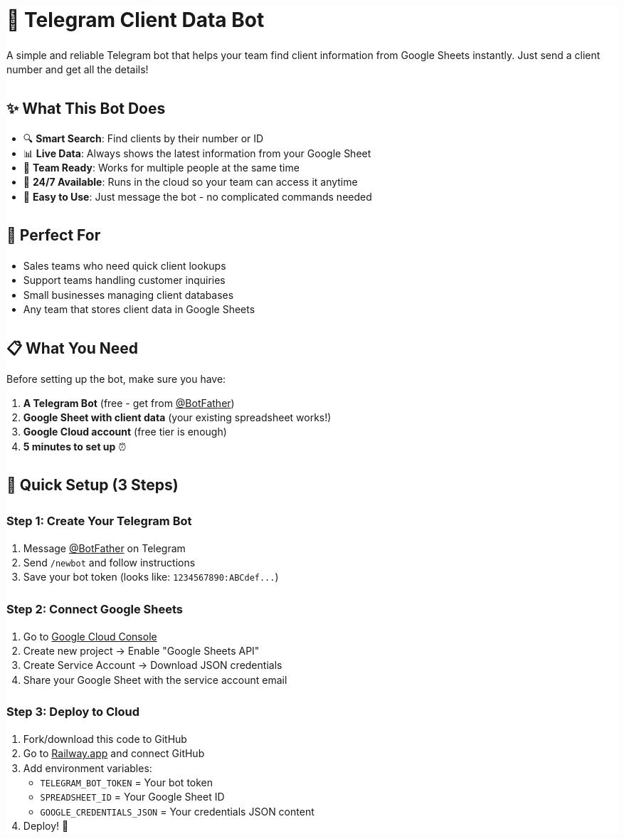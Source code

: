 # 🤖 Telegram Client Data Bot

A simple and reliable Telegram bot that helps your team find client information from Google Sheets instantly. Just send a client number and get all the details!

## ✨ What This Bot Does

- 🔍 **Smart Search**: Find clients by their number or ID
- 📊 **Live Data**: Always shows the latest information from your Google Sheet
- 👥 **Team Ready**: Works for multiple people at the same time
- 🚀 **24/7 Available**: Runs in the cloud so your team can access it anytime
- 📱 **Easy to Use**: Just message the bot - no complicated commands needed

## 🎯 Perfect For

- Sales teams who need quick client lookups
- Support teams handling customer inquiries  
- Small businesses managing client databases
- Any team that stores client data in Google Sheets

## 📋 What You Need

Before setting up the bot, make sure you have:

1. **A Telegram Bot** (free - get from [@BotFather](https://t.me/botfather))
2. **Google Sheet with client data** (your existing spreadsheet works!)
3. **Google Cloud account** (free tier is enough)
4. **5 minutes to set up** ⏰

## 🚀 Quick Setup (3 Steps)

### Step 1: Create Your Telegram Bot
1. Message [@BotFather](https://t.me/botfather) on Telegram
2. Send `/newbot` and follow instructions
3. Save your bot token (looks like: `1234567890:ABCdef...`)

### Step 2: Connect Google Sheets
1. Go to [Google Cloud Console](https://console.cloud.google.com/)
2. Create new project → Enable "Google Sheets API"
3. Create Service Account → Download JSON credentials
4. Share your Google Sheet with the service account email

### Step 3: Deploy to Cloud
1. Fork/download this code to GitHub
2. Go to [Railway.app](https://railway.app/) and connect GitHub
3. Add environment variables:
   - `TELEGRAM_BOT_TOKEN` = Your bot token
   - `SPREADSHEET_ID` = Your Google Sheet ID  
   - `GOOGLE_CREDENTIALS_JSON` = Your credentials JSON content
4. Deploy! 🎉
